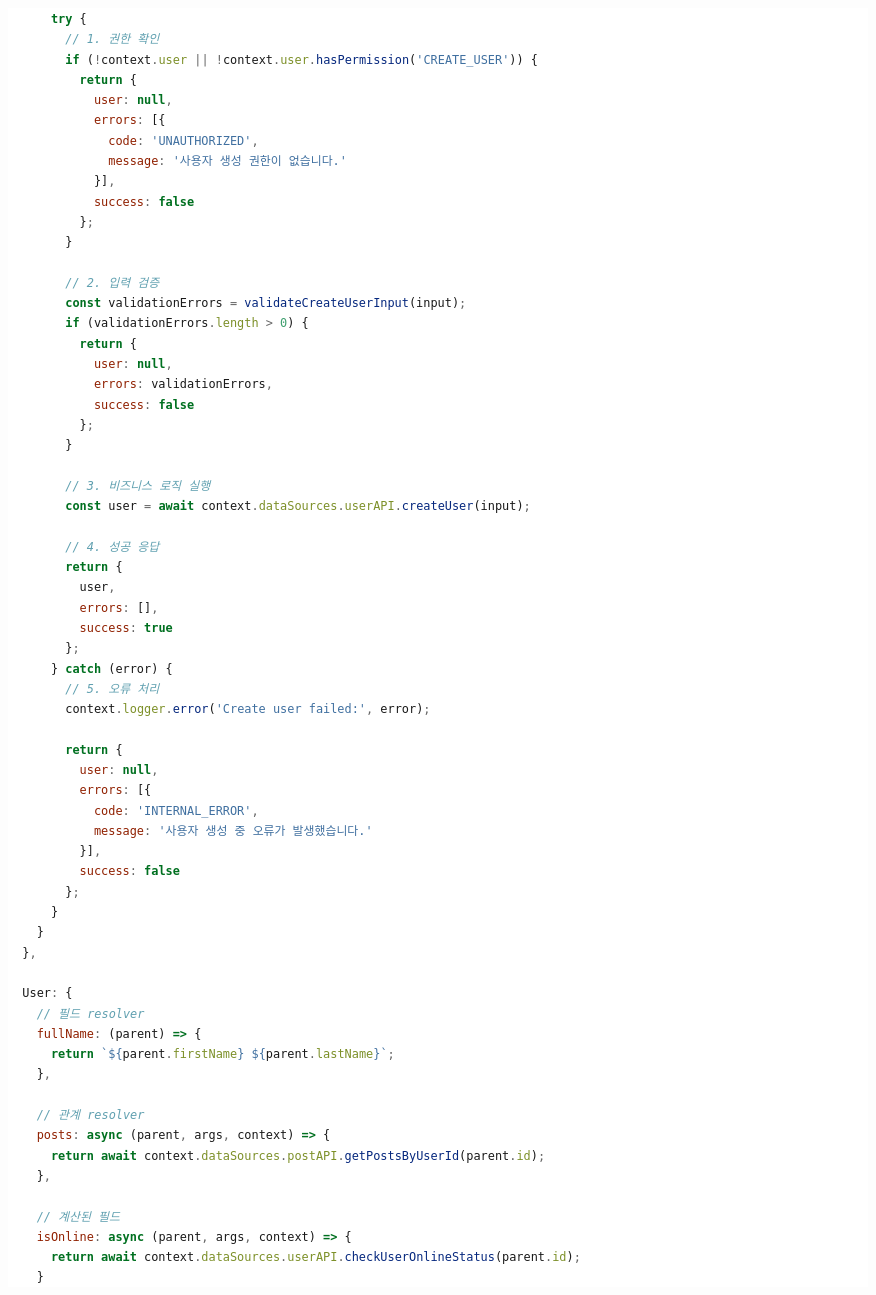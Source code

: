 ```javascript
      try {
        // 1. 권한 확인
        if (!context.user || !context.user.hasPermission('CREATE_USER')) {
          return {
            user: null,
            errors: [{
              code: 'UNAUTHORIZED',
              message: '사용자 생성 권한이 없습니다.'
            }],
            success: false
          };
        }

        // 2. 입력 검증
        const validationErrors = validateCreateUserInput(input);
        if (validationErrors.length > 0) {
          return {
            user: null,
            errors: validationErrors,
            success: false
          };
        }

        // 3. 비즈니스 로직 실행
        const user = await context.dataSources.userAPI.createUser(input);

        // 4. 성공 응답
        return {
          user,
          errors: [],
          success: true
        };
      } catch (error) {
        // 5. 오류 처리
        context.logger.error('Create user failed:', error);
        
        return {
          user: null,
          errors: [{
            code: 'INTERNAL_ERROR',
            message: '사용자 생성 중 오류가 발생했습니다.'
          }],
          success: false
        };
      }
    }
  },

  User: {
    // 필드 resolver
    fullName: (parent) => {
      return `${parent.firstName} ${parent.lastName}`;
    },
    
    // 관계 resolver
    posts: async (parent, args, context) => {
      return await context.dataSources.postAPI.getPostsByUserId(parent.id);
    },
    
    // 계산된 필드
    isOnline: async (parent, args, context) => {
      return await context.dataSources.userAPI.checkUserOnlineStatus(parent.id);
    }
```